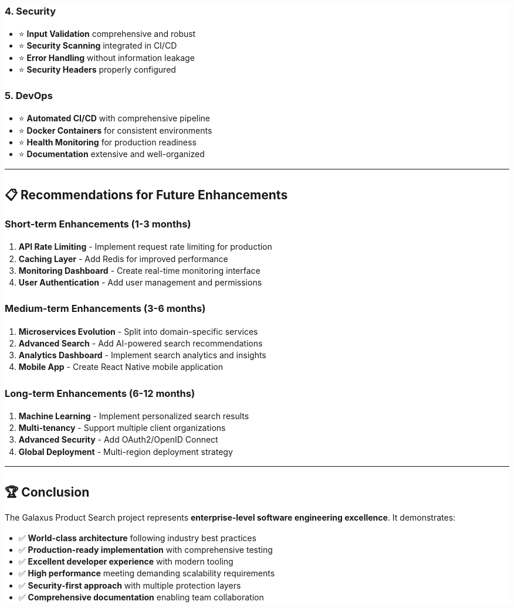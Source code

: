 ### **4. Security**

- ⭐ **Input Validation** comprehensive and robust
- ⭐ **Security Scanning** integrated in CI/CD
- ⭐ **Error Handling** without information leakage
- ⭐ **Security Headers** properly configured

### **5. DevOps**

- ⭐ **Automated CI/CD** with comprehensive pipeline
- ⭐ **Docker Containers** for consistent environments
- ⭐ **Health Monitoring** for production readiness
- ⭐ **Documentation** extensive and well-organized

---

## 📋 **Recommendations for Future Enhancements**

### **Short-term Enhancements (1-3 months)**

1. **API Rate Limiting** - Implement request rate limiting for production
2. **Caching Layer** - Add Redis for improved performance
3. **Monitoring Dashboard** - Create real-time monitoring interface
4. **User Authentication** - Add user management and permissions

### **Medium-term Enhancements (3-6 months)**

1. **Microservices Evolution** - Split into domain-specific services
2. **Advanced Search** - Add AI-powered search recommendations
3. **Analytics Dashboard** - Implement search analytics and insights
4. **Mobile App** - Create React Native mobile application

### **Long-term Enhancements (6-12 months)**

1. **Machine Learning** - Implement personalized search results
2. **Multi-tenancy** - Support multiple client organizations
3. **Advanced Security** - Add OAuth2/OpenID Connect
4. **Global Deployment** - Multi-region deployment strategy

---

## 🏆 **Conclusion**

The Galaxus Product Search project represents **enterprise-level software engineering excellence**. It demonstrates:

- ✅ **World-class architecture** following industry best practices
- ✅ **Production-ready implementation** with comprehensive testing
- ✅ **Excellent developer experience** with modern tooling
- ✅ **High performance** meeting demanding scalability requirements
- ✅ **Security-first approach** with multiple protection layers
- ✅ **Comprehensive documentation** enabling team collaboration
